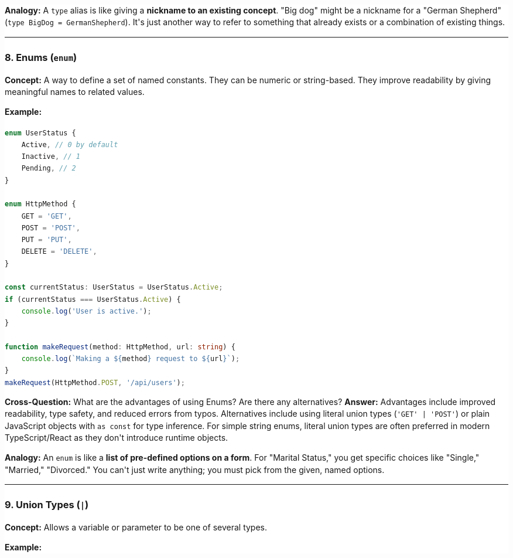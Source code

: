 **Analogy:** A `type` alias is like giving a **nickname to an existing concept**. "Big dog" might be a nickname for a "German Shepherd" (`type BigDog = GermanShepherd`). It's just another way to refer to something that already exists or a combination of existing things.

---

### 8\. Enums (`enum`)

**Concept:** A way to define a set of named constants. They can be numeric or string-based. They improve readability by giving meaningful names to related values.

**Example:**

```typescript
enum UserStatus {
	Active, // 0 by default
	Inactive, // 1
	Pending, // 2
}

enum HttpMethod {
	GET = 'GET',
	POST = 'POST',
	PUT = 'PUT',
	DELETE = 'DELETE',
}

const currentStatus: UserStatus = UserStatus.Active;
if (currentStatus === UserStatus.Active) {
	console.log('User is active.');
}

function makeRequest(method: HttpMethod, url: string) {
	console.log(`Making a ${method} request to ${url}`);
}
makeRequest(HttpMethod.POST, '/api/users');
```

**Cross-Question:** What are the advantages of using Enums? Are there any alternatives?
**Answer:** Advantages include improved readability, type safety, and reduced errors from typos. Alternatives include using literal union types (`'GET' | 'POST'`) or plain JavaScript objects with `as const` for type inference. For simple string enums, literal union types are often preferred in modern TypeScript/React as they don't introduce runtime objects.

**Analogy:** An `enum` is like a **list of pre-defined options on a form**. For "Marital Status," you get specific choices like "Single," "Married," "Divorced." You can't just write anything; you must pick from the given, named options.

---

### 9\. Union Types (`|`)

**Concept:** Allows a variable or parameter to be one of several types.

**Example:**
